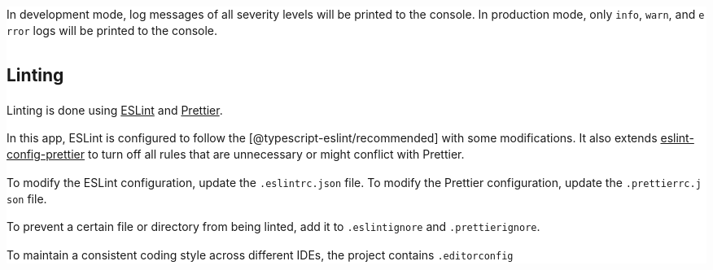 In development mode, log messages of all severity levels will be printed to the console.
In production mode, only `info`, `warn`, and `error` logs will be printed to the console.


## Linting

Linting is done using [ESLint](https://eslint.org/) and [Prettier](https://prettier.io).

In this app, ESLint is configured to follow the [@typescript-eslint/recommended] with some modifications. It also extends [eslint-config-prettier](https://github.com/prettier/eslint-config-prettier) to turn off all rules that are unnecessary or might conflict with Prettier.

To modify the ESLint configuration, update the `.eslintrc.json` file. To modify the Prettier configuration, update the `.prettierrc.json` file.

To prevent a certain file or directory from being linted, add it to `.eslintignore` and `.prettierignore`.

To maintain a consistent coding style across different IDEs, the project contains `.editorconfig`
